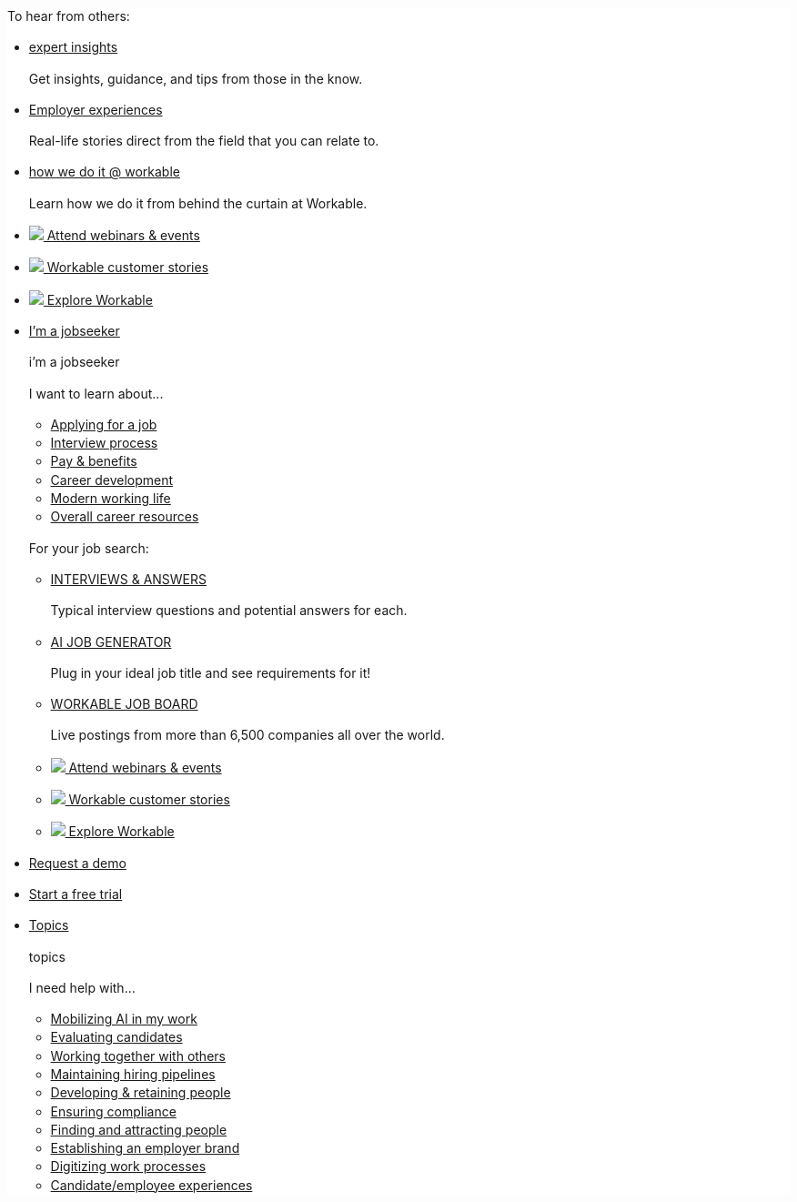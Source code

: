   To hear from others:

  + [expert insights](/stories-and-insights)

    Get insights, guidance, and tips from those in the know.
  + [Employer experiences](/tag/employer-stories)

    Real-life stories direct from the field that you can relate to.
  + [how we do it @ workable](/tag/workable-stories/)

    Learn how we do it from behind the curtain at Workable.

  + [![](https://resources.workable.com/wp-content/themes/workable2019/images/menu/calendar.svg)
    Attend webinars & events](https://events.workable.com/)
  + [![](https://resources.workable.com/wp-content/themes/workable2019/images/menu/eye.svg)
    Workable customer stories](/hiring-with-workable/customer-stories/)
  + [![](https://resources.workable.com/wp-content/themes/workable2019/images/menu/arrow.svg)
    Explore Workable](https://www.workable.com/)
* [I’m a jobseeker](#) 

  i’m a jobseeker

  I want to learn about...

  + [Applying for a job](/career-center/?tags=1496,1490)
  + [Interview process](/career-center/?tags=1496,853)
  + [Pay & benefits](/career-center/?tags=1496,1501)
  + [Career development](/career-center/?tags=1498,1499)
  + [Modern working life](/career-center/?tags=1498,1497)
  + [Overall career resources](/career-center/)

  For your job search:

  + [INTERVIEWS & ANSWERS](/career-center/?tags=1496,853)

    Typical interview questions and potential answers for each.
  + [AI JOB GENERATOR](https://tools.workable.com)

    Plug in your ideal job title and see requirements for it!
  + [WORKABLE JOB BOARD](https://jobs.workable.com/)

    Live postings from more than 6,500 companies all over the world.

  + [![](https://resources.workable.com/wp-content/themes/workable2019/images/menu/calendar.svg)
    Attend webinars & events](https://events.workable.com/)
  + [![](https://resources.workable.com/wp-content/themes/workable2019/images/menu/eye.svg)
    Workable customer stories](/hiring-with-workable/customer-stories/)
  + [![](https://resources.workable.com/wp-content/themes/workable2019/images/menu/arrow.svg)
    Explore Workable](https://www.workable.com/)
* [Request a demo](https://www.workable.com/demo)
* [Start a free trial](https://www.workable.com/free-trial)

* [Topics](#) 

  topics

  I need help with...

  + [Mobilizing AI in my work](/tag/ai-at-work/)
  + [Evaluating candidates](/tag/evaluating-candidates)
  + [Working together with others](/tag/working-together-with-others)
  + [Maintaining hiring pipelines](/tag/maintaining-hiring-pipelines)
  + [Developing & retaining people](/tag/developing-and-retaining-my-best-people/)
  + [Ensuring compliance](/tag/ensuring-compliance-best-practices)
  + [Finding and attracting people](/tag/Finding-and-attracting-people)
  + [Establishing an employer brand](/tag/establishing-a-positive-employer-brand)
  + [Digitizing work processes](/tag/digitizing-work-processes)
  + [Candidate/employee experiences](/tag/maximizing-candidate-and-employee-experience)
